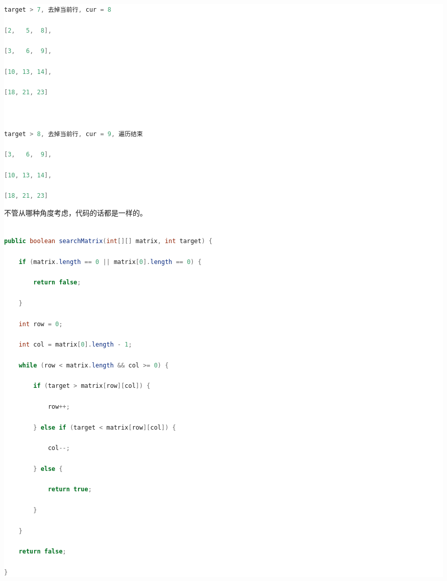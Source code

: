 ```java
target > 7, 去掉当前行, cur = 8   

[2,   5,  8],

[3,   6,  9],

[10, 13, 14],

[18, 21, 23]       



target > 8, 去掉当前行, cur = 9, 遍历结束    

[3,   6,  9],

[10, 13, 14],

[18, 21, 23]   

```



不管从哪种角度考虑，代码的话都是一样的。



```java

public boolean searchMatrix(int[][] matrix, int target) {

    if (matrix.length == 0 || matrix[0].length == 0) {

        return false;

    }

    int row = 0;

    int col = matrix[0].length - 1;

    while (row < matrix.length && col >= 0) {

        if (target > matrix[row][col]) {

            row++;

        } else if (target < matrix[row][col]) {

            col--;

        } else {

            return true;

        }

    }

    return false;

}

```
